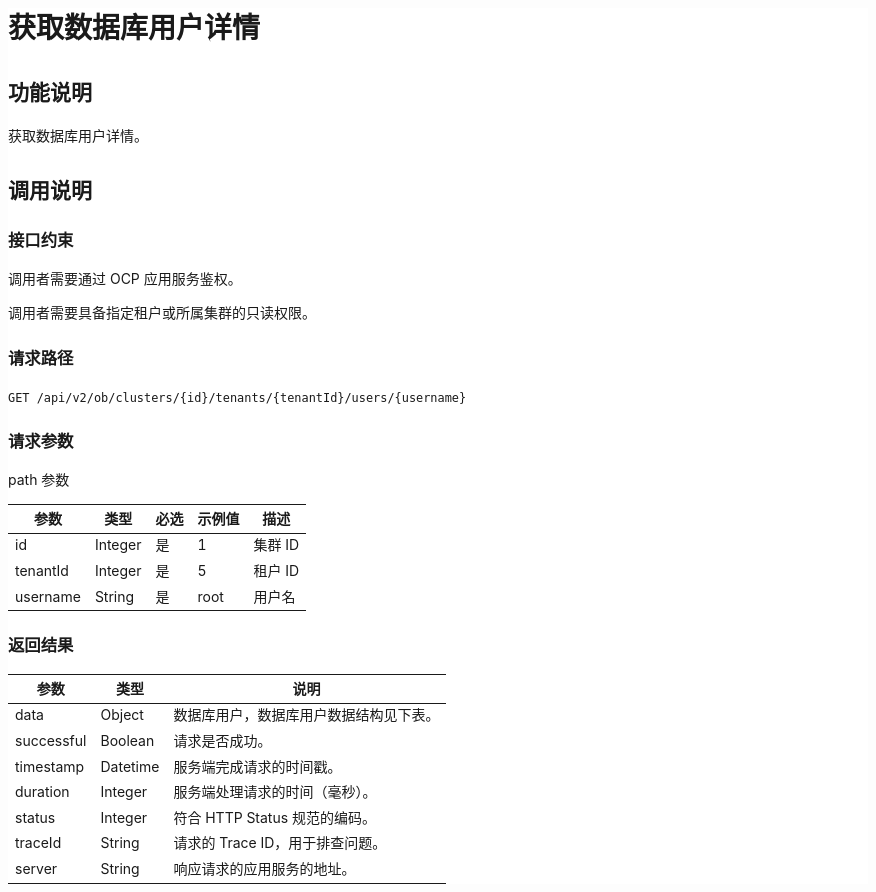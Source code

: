 获取数据库用户详情 
==============================



功能说明 
-------------------------

获取数据库用户详情。

调用说明 
-------------------------

### 接口约束 

调用者需要通过 OCP 应用服务鉴权。

调用者需要具备指定租户或所属集群的只读权限。

### 请求路径 

`GET /api/v2/ob/clusters/{id}/tenants/{tenantId}/users/{username}`

### 请求参数 

path 参数


|    参数    |   类型    | 必选 | 示例值  |  描述   |
|----------|---------|----|------|-------|
| id       | Integer | 是  | 1    | 集群 ID |
| tenantId | Integer | 是  | 5    | 租户 ID |
| username | String  | 是  | root | 用户名   |



### 返回结果 



|     参数     |    类型    |          说明           |
|------------|----------|-----------------------|
| data       | Object   | 数据库用户，数据库用户数据结构见下表。   |
| successful | Boolean  | 请求是否成功。               |
| timestamp  | Datetime | 服务端完成请求的时间戳。          |
| duration   | Integer  | 服务端处理请求的时间（毫秒）。       |
| status     | Integer  | 符合 HTTP Status 规范的编码。 |
| traceId    | String   | 请求的 Trace ID，用于排查问题。  |
| server     | String   | 响应请求的应用服务的地址。         |
